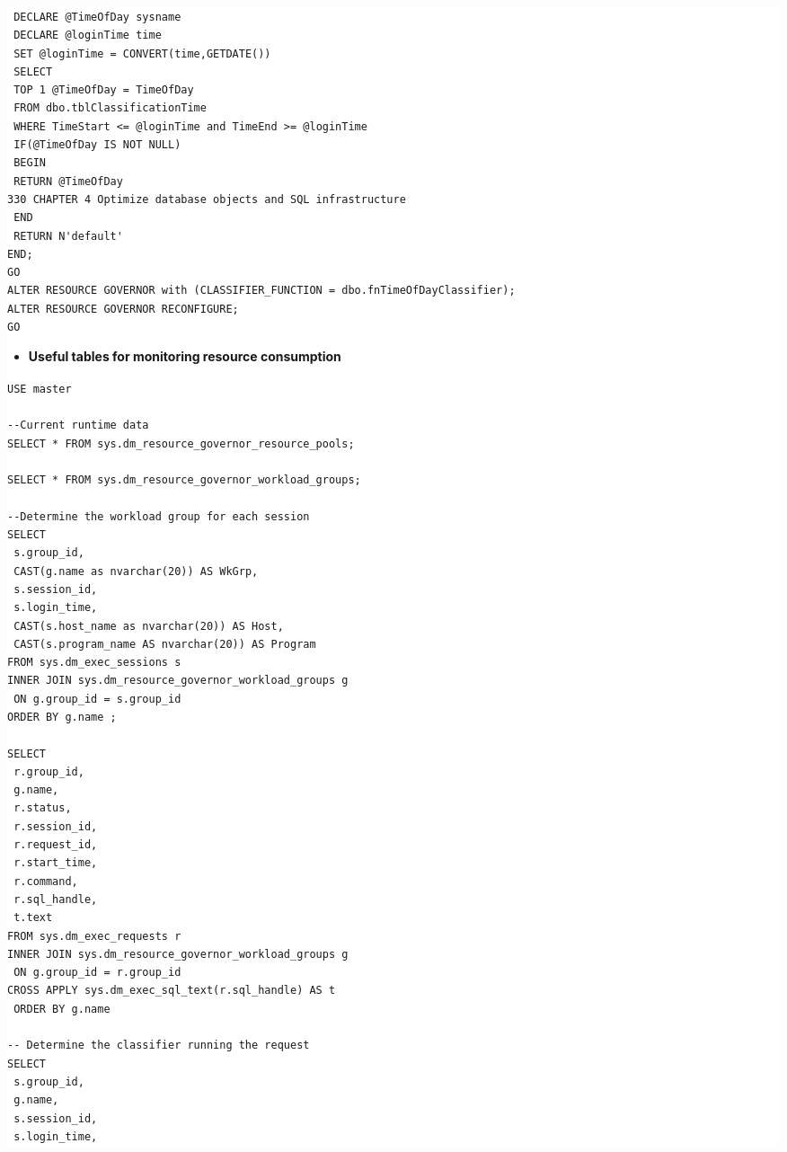 ```
 DECLARE @TimeOfDay sysname
 DECLARE @loginTime time
 SET @loginTime = CONVERT(time,GETDATE())
 SELECT
 TOP 1 @TimeOfDay = TimeOfDay
 FROM dbo.tblClassificationTime
 WHERE TimeStart <= @loginTime and TimeEnd >= @loginTime
 IF(@TimeOfDay IS NOT NULL)
 BEGIN
 RETURN @TimeOfDay 
330 CHAPTER 4 Optimize database objects and SQL infrastructure
 END
 RETURN N'default'
END;
GO
ALTER RESOURCE GOVERNOR with (CLASSIFIER_FUNCTION = dbo.fnTimeOfDayClassifier);
ALTER RESOURCE GOVERNOR RECONFIGURE;
GO 
```

* **Useful tables for monitoring resource consumption**
```
USE master

--Current runtime data
SELECT * FROM sys.dm_resource_governor_resource_pools;

SELECT * FROM sys.dm_resource_governor_workload_groups;

--Determine the workload group for each session
SELECT
 s.group_id,
 CAST(g.name as nvarchar(20)) AS WkGrp,
 s.session_id,
 s.login_time,
 CAST(s.host_name as nvarchar(20)) AS Host,
 CAST(s.program_name AS nvarchar(20)) AS Program
FROM sys.dm_exec_sessions s
INNER JOIN sys.dm_resource_governor_workload_groups g
 ON g.group_id = s.group_id
ORDER BY g.name ;  

SELECT
 r.group_id,
 g.name,
 r.status,
 r.session_id,
 r.request_id,
 r.start_time, 
 r.command,
 r.sql_handle,
 t.text
FROM sys.dm_exec_requests r
INNER JOIN sys.dm_resource_governor_workload_groups g
 ON g.group_id = r.group_id
CROSS APPLY sys.dm_exec_sql_text(r.sql_handle) AS t
 ORDER BY g.name 

-- Determine the classifier running the request 
SELECT
 s.group_id,
 g.name,
 s.session_id,
 s.login_time,
```